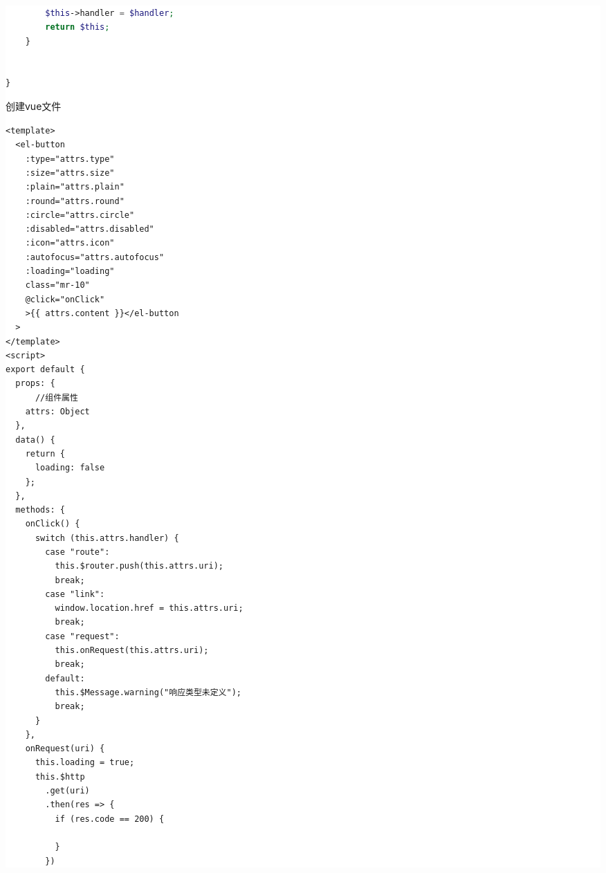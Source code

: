 ```php
        $this->handler = $handler;
        return $this;
    }


}
```

创建vue文件

```vue
<template>
  <el-button
    :type="attrs.type"
    :size="attrs.size"
    :plain="attrs.plain"
    :round="attrs.round"
    :circle="attrs.circle"
    :disabled="attrs.disabled"
    :icon="attrs.icon"
    :autofocus="attrs.autofocus"
    :loading="loading"
    class="mr-10"
    @click="onClick"
    >{{ attrs.content }}</el-button
  >
</template>
<script>
export default {
  props: {
      //组件属性
    attrs: Object
  },
  data() {
    return {
      loading: false
    };
  },
  methods: {
    onClick() {
      switch (this.attrs.handler) {
        case "route":
          this.$router.push(this.attrs.uri);
          break;
        case "link":
          window.location.href = this.attrs.uri;
          break;
        case "request":
          this.onRequest(this.attrs.uri);
          break;
        default:
          this.$Message.warning("响应类型未定义");
          break;
      }
    },
    onRequest(uri) {
      this.loading = true;
      this.$http
        .get(uri)
        .then(res => {
          if (res.code == 200) {
  
          }
        })
```